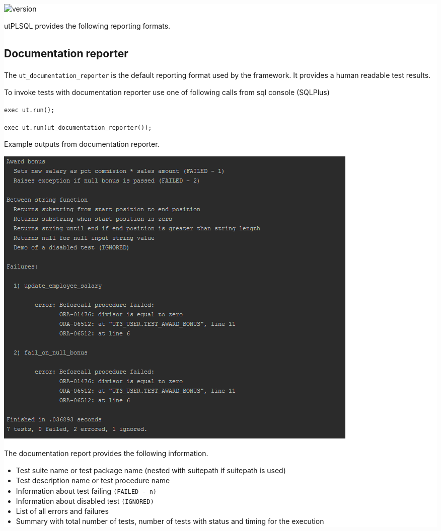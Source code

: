 ![version](https://img.shields.io/badge/version-v3.1.13.4041--develop-blue.svg)

utPLSQL provides the following reporting formats.

## Documentation reporter

The `ut_documentation_reporter` is the default reporting format used by the framework.
It provides a human readable test results.

To invoke tests with documentation reporter use one of following calls from sql console (SQLPlus)  

`exec ut.run();`

`exec ut.run(ut_documentation_reporter());`

Example outputs from documentation reporter.

![doc_reporter_outputs](../images/documentation_reporter.png)

The documentation report provides the following information.
- Test suite name or test package name  (nested with suitepath if suitepath is used)
- Test description name or test procedure name
- Information about test failing `(FAILED - n)` 
- Information about disabled test `(IGNORED)` 
- List of all errors and failures
- Summary with total number of tests, number of tests with status and timing for the execution 
